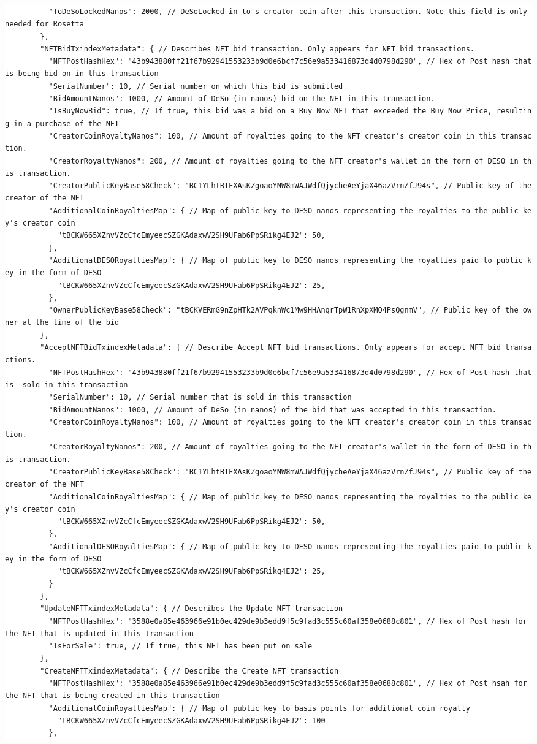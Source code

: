```json5
          "ToDeSoLockedNanos": 2000, // DeSoLocked in to's creator coin after this transaction. Note this field is only needed for Rosetta
        },
        "NFTBidTxindexMetadata": { // Describes NFT bid transaction. Only appears for NFT bid transactions.
          "NFTPostHashHex": "43b943880ff21f67b92941553233b9d0e6bcf7c56e9a533416873d4d0798d290", // Hex of Post hash that is being bid on in this transaction
          "SerialNumber": 10, // Serial number on which this bid is submitted
          "BidAmountNanos": 1000, // Amount of DeSo (in nanos) bid on the NFT in this transaction.
          "IsBuyNowBid": true, // If true, this bid was a bid on a Buy Now NFT that exceeded the Buy Now Price, resulting in a purchase of the NFT
          "CreatorCoinRoyaltyNanos": 100, // Amount of royalties going to the NFT creator's creator coin in this transaction. 
          "CreatorRoyaltyNanos": 200, // Amount of royalties going to the NFT creator's wallet in the form of DESO in this transaction.
          "CreatorPublicKeyBase58Check": "BC1YLhtBTFXAsKZgoaoYNW8mWAJWdfQjycheAeYjaX46azVrnZfJ94s", // Public key of the creator of the NFT
          "AdditionalCoinRoyaltiesMap": { // Map of public key to DESO nanos representing the royalties to the public key's creator coin
            "tBCKW665XZnvVZcCfcEmyeecSZGKAdaxwV2SH9UFab6PpSRikg4EJ2": 50,
          },
          "AdditionalDESORoyaltiesMap": { // Map of public key to DESO nanos representing the royalties paid to public key in the form of DESO
            "tBCKW665XZnvVZcCfcEmyeecSZGKAdaxwV2SH9UFab6PpSRikg4EJ2": 25,
          },
          "OwnerPublicKeyBase58Check": "tBCKVERmG9nZpHTk2AVPqknWc1Mw9HHAnqrTpW1RnXpXMQ4PsQgnmV", // Public key of the owner at the time of the bid
        },
        "AcceptNFTBidTxindexMetadata": { // Describe Accept NFT bid transactions. Only appears for accept NFT bid transactions.
          "NFTPostHashHex": "43b943880ff21f67b92941553233b9d0e6bcf7c56e9a533416873d4d0798d290", // Hex of Post hash that is  sold in this transaction
          "SerialNumber": 10, // Serial number that is sold in this transaction 
          "BidAmountNanos": 1000, // Amount of DeSo (in nanos) of the bid that was accepted in this transaction.
          "CreatorCoinRoyaltyNanos": 100, // Amount of royalties going to the NFT creator's creator coin in this transaction. 
          "CreatorRoyaltyNanos": 200, // Amount of royalties going to the NFT creator's wallet in the form of DESO in this transaction.
          "CreatorPublicKeyBase58Check": "BC1YLhtBTFXAsKZgoaoYNW8mWAJWdfQjycheAeYjaX46azVrnZfJ94s", // Public key of the creator of the NFT
          "AdditionalCoinRoyaltiesMap": { // Map of public key to DESO nanos representing the royalties to the public key's creator coin
            "tBCKW665XZnvVZcCfcEmyeecSZGKAdaxwV2SH9UFab6PpSRikg4EJ2": 50,
          },
          "AdditionalDESORoyaltiesMap": { // Map of public key to DESO nanos representing the royalties paid to public key in the form of DESO
            "tBCKW665XZnvVZcCfcEmyeecSZGKAdaxwV2SH9UFab6PpSRikg4EJ2": 25,
          }
        },
        "UpdateNFTTxindexMetadata": { // Describes the Update NFT transaction
          "NFTPostHashHex": "3588e0a85e463966e91b0ec429de9b3edd9f5c9fad3c555c60af358e0688c801", // Hex of Post hash for the NFT that is updated in this transaction
          "IsForSale": true, // If true, this NFT has been put on sale
        },
        "CreateNFTTxindexMetadata": { // Describe the Create NFT transaction
          "NFTPostHashHex": "3588e0a85e463966e91b0ec429de9b3edd9f5c9fad3c555c60af358e0688c801", // Hex of Post hsah for the NFT that is being created in this transaction
          "AdditionalCoinRoyaltiesMap": { // Map of public key to basis points for additional coin royalty
            "tBCKW665XZnvVZcCfcEmyeecSZGKAdaxwV2SH9UFab6PpSRikg4EJ2": 100
          },
```